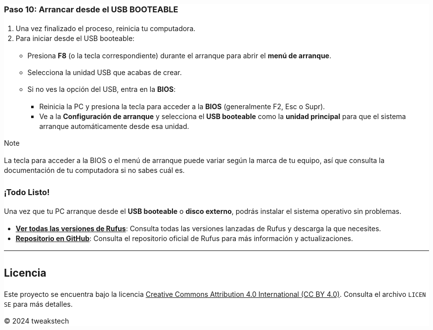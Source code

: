 ### Paso 10: Arrancar desde el USB BOOTEABLE
1. Una vez finalizado el proceso, reinicia tu computadora.
2. Para iniciar desde el USB booteable:
   - Presiona **F8** (o la tecla correspondiente) durante el arranque para abrir el **menú de arranque**.
   - Selecciona la unidad USB que acabas de crear.

   - Si no ves la opción del USB, entra en la **BIOS**:
     - Reinicia la PC y presiona la tecla para acceder a la **BIOS** (generalmente F2, Esc o Supr).
     - Ve a la **Configuración de arranque** y selecciona el **USB booteable** como la **unidad principal** para que el sistema arranque automáticamente desde esa unidad.

> [!NOTE]
> La tecla para acceder a la BIOS o el menú de arranque puede variar según la marca de tu equipo, así que consulta la documentación de tu computadora si no sabes cuál es.

### ¡Todo Listo!
Una vez que tu PC arranque desde el **USB booteable** o **disco externo**, podrás instalar el sistema operativo sin problemas.

- **[Ver todas las versiones de Rufus](https://rufus.ie/downloads/)**: Consulta todas las versiones lanzadas de Rufus y descarga la que necesites.
- **[Repositorio en GitHub](https://github.com/pbatard/rufus)**: Consulta el repositorio oficial de Rufus para más información y actualizaciones.

---

## Licencia

 Este proyecto se encuentra bajo la licencia [Creative Commons Attribution 4.0 International (CC BY 4.0)](https://creativecommons.org/licenses/by/4.0/). Consulta el archivo `LICENSE` para más detalles.

© 2024 tweakstech
